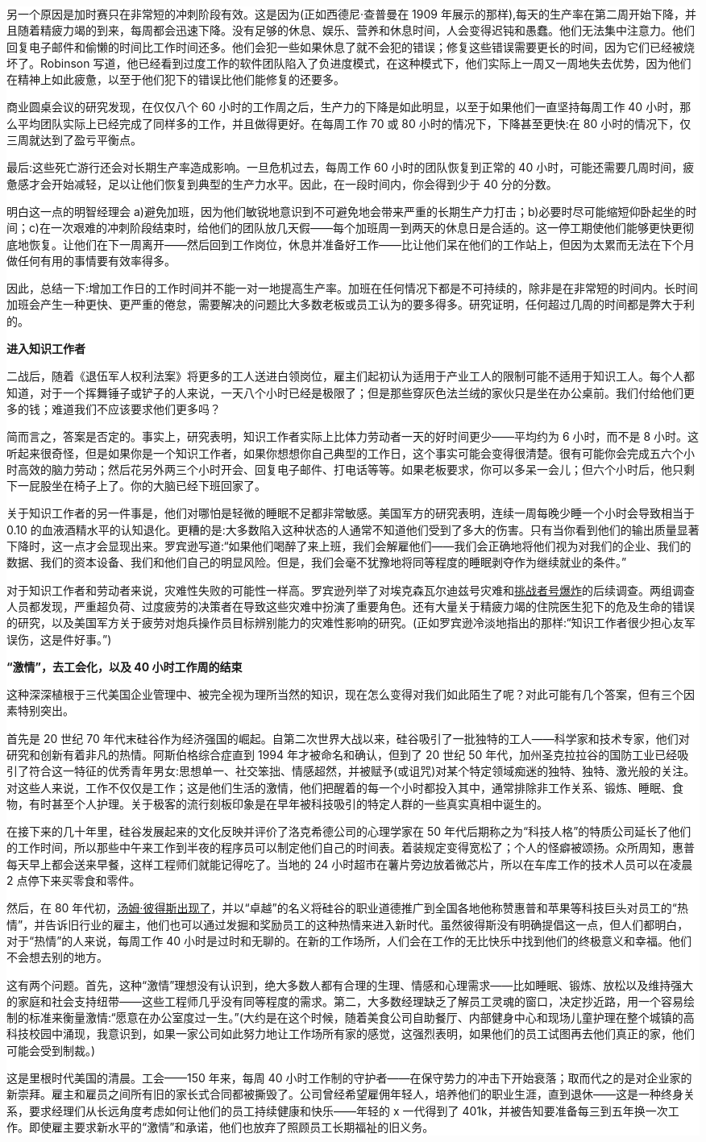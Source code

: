 另一个原因是加时赛只在非常短的冲刺阶段有效。这是因为(正如西德尼·查普曼在 1909 年展示的那样),每天的生产率在第二周开始下降，并且随着精疲力竭的到来，每周都会迅速下降。没有足够的休息、娱乐、营养和休息时间，人会变得迟钝和愚蠢。他们无法集中注意力。他们回复电子邮件和偷懒的时间比工作时间还多。他们会犯一些如果休息了就不会犯的错误；修复这些错误需要更长的时间，因为它们已经被烧坏了。Robinson 写道，他已经看到过度工作的软件团队陷入了负进度模式，在这种模式下，他们实际上一周又一周地失去优势，因为他们在精神上如此疲惫，以至于他们犯下的错误比他们能修复的还要多。

商业圆桌会议的研究发现，在仅仅八个 60 小时的工作周之后，生产力的下降是如此明显，以至于如果他们一直坚持每周工作 40 小时，那么平均团队实际上已经完成了同样多的工作，并且做得更好。在每周工作 70 或 80 小时的情况下，下降甚至更快:在 80 小时的情况下，仅三周就达到了盈亏平衡点。

最后:这些死亡游行还会对长期生产率造成影响。一旦危机过去，每周工作 60 小时的团队恢复到正常的 40 小时，可能还需要几周时间，疲惫感才会开始减轻，足以让他们恢复到典型的生产力水平。因此，在一段时间内，你会得到少于 40 分的分数。

明白这一点的明智经理会 a)避免加班，因为他们敏锐地意识到不可避免地会带来严重的长期生产力打击；b)必要时尽可能缩短仰卧起坐的时间；c)在一次艰难的冲刺阶段结束时，给他们的团队放几天假——每个加班周一到两天的休息日是合适的。这一停工期使他们能够更快更彻底地恢复。让他们在下一周离开——然后回到工作岗位，休息并准备好工作——比让他们呆在他们的工作站上，但因为太累而无法在下个月做任何有用的事情要有效率得多。

因此，总结一下:增加工作日的工作时间并不能一对一地提高生产率。加班在任何情况下都是不可持续的，除非是在非常短的时间内。长时间加班会产生一种更快、更严重的倦怠，需要解决的问题比大多数老板或员工认为的要多得多。研究证明，任何超过几周的时间都是弊大于利的。

**进入知识工作者**

二战后，随着《退伍军人权利法案》将更多的工人送进白领岗位，雇主们起初认为适用于产业工人的限制可能不适用于知识工人。每个人都知道，对于一个挥舞锤子或铲子的人来说，一天八个小时已经是极限了；但是那些穿灰色法兰绒的家伙只是坐在办公桌前。我们付给他们更多的钱；难道我们不应该要求他们更多吗？

简而言之，答案是否定的。事实上，研究表明，知识工作者实际上比体力劳动者一天的好时间更少——平均约为 6 小时，而不是 8 小时。这听起来很奇怪，但是如果你是一个知识工作者，如果你想想你自己典型的工作日，这个事实可能会变得很清楚。很有可能你会完成五六个小时高效的脑力劳动；然后花另外两三个小时开会、回复电子邮件、打电话等等。如果老板要求，你可以多呆一会儿；但六个小时后，他只剩下一屁股坐在椅子上了。你的大脑已经下班回家了。

关于知识工作者的另一件事是，他们对哪怕是轻微的睡眠不足都非常敏感。美国军方的研究表明，连续一周每晚少睡一个小时会导致相当于 0.10 的血液酒精水平的认知退化。更糟的是:大多数陷入这种状态的人通常不知道他们受到了多大的伤害。只有当你看到他们的输出质量显著下降时，这一点才会显现出来。罗宾逊写道:“如果他们喝醉了来上班，我们会解雇他们——我们会正确地将他们视为对我们的企业、我们的数据、我们的资本设备、我们和他们自己的明显风险。但是，我们会毫不犹豫地将同等程度的睡眠剥夺作为继续就业的条件。”

对于知识工作者和劳动者来说，灾难性失败的可能性一样高。罗宾逊列举了对埃克森瓦尔迪兹号灾难和[挑战者号爆炸](http://history.nasa.gov/rogersrep/v2appg.htm)的后续调查。两组调查人员都发现，严重超负荷、过度疲劳的决策者在导致这些灾难中扮演了重要角色。还有大量关于精疲力竭的住院医生犯下的危及生命的错误的研究，以及美国军方关于疲劳对炮兵操作员目标辨别能力的灾难性影响的研究。(正如罗宾逊冷淡地指出的那样:“知识工作者很少担心友军误伤，这是件好事。”)

**“激情”，去工会化，以及 40 小时工作周的结束**

这种深深植根于三代美国企业管理中、被完全视为理所当然的知识，现在怎么变得对我们如此陌生了呢？对此可能有几个答案，但有三个因素特别突出。

首先是 20 世纪 70 年代末硅谷作为经济强国的崛起。自第二次世界大战以来，硅谷吸引了一批独特的工人——科学家和技术专家，他们对研究和创新有着非凡的热情。阿斯伯格综合症直到 1994 年才被命名和确认，但到了 20 世纪 50 年代，加州圣克拉拉谷的国防工业已经吸引了符合这一特征的优秀青年男女:思想单一、社交笨拙、情感超然，并被赋予(或诅咒)对某个特定领域痴迷的独特、独特、激光般的关注。对这些人来说，工作不仅仅是工作；这是他们生活的激情，他们把醒着的每一个小时都投入其中，通常排除非工作关系、锻炼、睡眠、食物，有时甚至个人护理。关于极客的流行刻板印象是在早年被科技吸引的特定人群的一些真实真相中诞生的。

在接下来的几十年里，硅谷发展起来的文化反映并评价了洛克希德公司的心理学家在 50 年代后期称之为“科技人格”的特质公司延长了他们的工作时间，所以那些中午来工作到半夜的程序员可以制定他们自己的时间表。着装规定变得宽松了；个人的怪癖被颂扬。众所周知，惠普每天早上都会送来早餐，这样工程师们就能记得吃了。当地的 24 小时超市在薯片旁边放着微芯片，所以在车库工作的技术人员可以在凌晨 2 点停下来买零食和零件。

然后，在 80 年代初，[汤姆·彼得斯出现了](http://%20http//www.amazon.com/Passion-Excellence-Tom-Peters/dp/0394553705)，并以“卓越”的名义将硅谷的职业道德推广到全国各地他称赞惠普和苹果等科技巨头对员工的“热情”，并告诉旧行业的雇主，他们也可以通过发掘和奖励员工的这种热情来进入新时代。虽然彼得斯没有明确提倡这一点，但人们都明白，对于“热情”的人来说，每周工作 40 小时是过时和无聊的。在新的工作场所，人们会在工作的无比快乐中找到他们的终极意义和幸福。他们不会想去别的地方。

这有两个问题。首先，这种“激情”理想没有认识到，绝大多数人都有合理的生理、情感和心理需求——比如睡眠、锻炼、放松以及维持强大的家庭和社会支持纽带——这些工程师几乎没有同等程度的需求。第二，大多数经理缺乏了解员工灵魂的窗口，决定抄近路，用一个容易绘制的标准来衡量激情:“愿意在办公室度过一生。”(大约是在这个时候，随着美食公司自助餐厅、内部健身中心和现场儿童护理在整个城镇的高科技校园中涌现，我意识到，如果一家公司如此努力地让工作场所有家的感觉，这强烈表明，如果他们的员工试图再去他们真正的家，他们可能会受到制裁。)

这是里根时代美国的清晨。工会——150 年来，每周 40 小时工作制的守护者——在保守势力的冲击下开始衰落；取而代之的是对企业家的新崇拜。雇主和雇员之间所有旧的家长式合同都被撕毁了。公司曾经希望雇佣年轻人，培养他们的职业生涯，直到退休——这是一种终身关系，要求经理们从长远角度考虑如何让他们的员工持续健康和快乐——年轻的 x 一代得到了 401k，并被告知要准备每三到五年换一次工作。即使雇主要求新水平的“激情”和承诺，他们也放弃了照顾员工长期福祉的旧义务。
